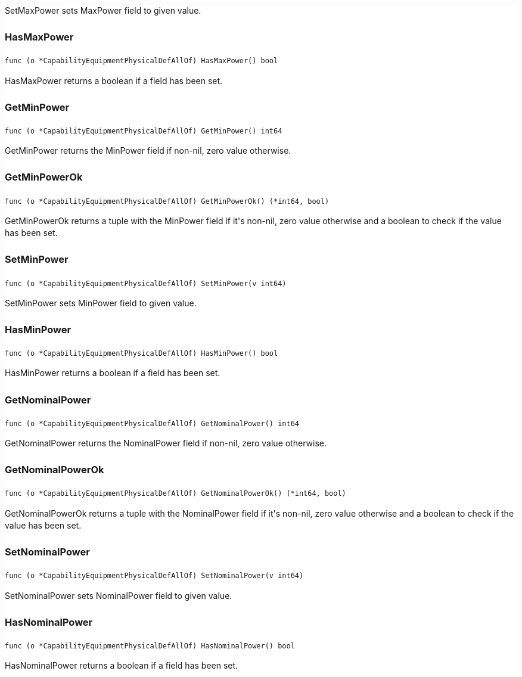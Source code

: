 SetMaxPower sets MaxPower field to given value.

### HasMaxPower

`func (o *CapabilityEquipmentPhysicalDefAllOf) HasMaxPower() bool`

HasMaxPower returns a boolean if a field has been set.

### GetMinPower

`func (o *CapabilityEquipmentPhysicalDefAllOf) GetMinPower() int64`

GetMinPower returns the MinPower field if non-nil, zero value otherwise.

### GetMinPowerOk

`func (o *CapabilityEquipmentPhysicalDefAllOf) GetMinPowerOk() (*int64, bool)`

GetMinPowerOk returns a tuple with the MinPower field if it's non-nil, zero value otherwise
and a boolean to check if the value has been set.

### SetMinPower

`func (o *CapabilityEquipmentPhysicalDefAllOf) SetMinPower(v int64)`

SetMinPower sets MinPower field to given value.

### HasMinPower

`func (o *CapabilityEquipmentPhysicalDefAllOf) HasMinPower() bool`

HasMinPower returns a boolean if a field has been set.

### GetNominalPower

`func (o *CapabilityEquipmentPhysicalDefAllOf) GetNominalPower() int64`

GetNominalPower returns the NominalPower field if non-nil, zero value otherwise.

### GetNominalPowerOk

`func (o *CapabilityEquipmentPhysicalDefAllOf) GetNominalPowerOk() (*int64, bool)`

GetNominalPowerOk returns a tuple with the NominalPower field if it's non-nil, zero value otherwise
and a boolean to check if the value has been set.

### SetNominalPower

`func (o *CapabilityEquipmentPhysicalDefAllOf) SetNominalPower(v int64)`

SetNominalPower sets NominalPower field to given value.

### HasNominalPower

`func (o *CapabilityEquipmentPhysicalDefAllOf) HasNominalPower() bool`

HasNominalPower returns a boolean if a field has been set.
